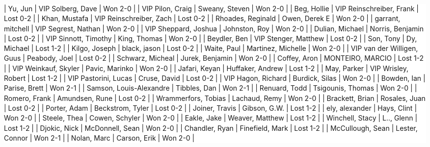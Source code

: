 | Yu, Jun | VIP Solberg, Dave | Won 2-0 |
| VIP Pilon, Craig | Sweany, Steven | Won 2-0 |
| Beg, Hollie | VIP Reinschreiber, Frank | Lost 0-2 |
| Khan, Mustafa | VIP Reinschreiber, Zach | Lost 0-2 |
| Rhoades, Reginald | Owen, Derek E | Won 2-0 |
| garrant, mitchell | VIP Segrest, Nathan | Won 2-0 |
| VIP Sheppard, Joshua | Johnston, Roy | Won 2-0 |
| Dulian, Michael | Norris, Benjamin | Lost 0-2 |
| VIP Sinnott, Timothy | King, Thomas | Won 2-0 |
| Beydler, Ben | VIP Stenger, Matthew | Lost 0-2 |
| Son, Tony | Dy, Michael | Lost 1-2 |
| Kilgo, Joseph | black, jason | Lost 0-2 |
| Waite, Paul | Martinez, Michelle | Won 2-0 |
| VIP van der Willigen, Guus | Peabody, Joel | Lost 0-2 |
| Schwarz, Micheal | Jurek, Benjamin | Won 2-0 |
| Coffey, Aron | MONTEIRO, MARCIO | Lost 1-2 |
| VIP Weinkauf, Skyler | Pavic, Marinko | Won 2-0 |
| Jafari, Keyan | Huffaker, Andrew | Lost 1-2 |
| May, Parker | VIP Wrisley, Robert | Lost 1-2 |
| VIP Pastorini, Lucas | Cruse, David | Lost 0-2 |
| VIP Hagon, Richard | Burdick, Silas | Won 2-0 |
| Bowden, Ian | Parise, Brett | Won 2-1 |
| Samson, Louis-Alexandre | Tibbles, Dan | Won 2-1 |
| Renuard, Todd | Tsigounis, Thomas | Won 2-0 |
| Romero, Frank | Amundsen, Rune | Lost 0-2 |
| Wrammerfors, Tobias | Lachaud, Remy | Won 2-0 |
| Brackett, Brian | Rosales, Juan | Lost 0-2 |
| Porter, Adam | Beckstrom, Tyler | Lost 0-2 |
| Joiner, Travis | Gibson, G.W. | Lost 1-2 |
| ely, alexander | Hays, Clint | Won 2-0 |
| Steele, Thea | Cowen, Schyler | Won 2-0 |
| Eakle, Jake | Weaver, Matthew | Lost 1-2 |
| Winchell, Stacy | L.., Glenn | Lost 1-2 |
| Djokic, Nick | McDonnell, Sean | Won 2-0 |
| Chandler, Ryan | Finefield, Mark | Lost 1-2 |
| McCullough, Sean | Lester, Connor | Won 2-1 |
| Nolan, Marc | Carson, Erik | Won 2-0 |